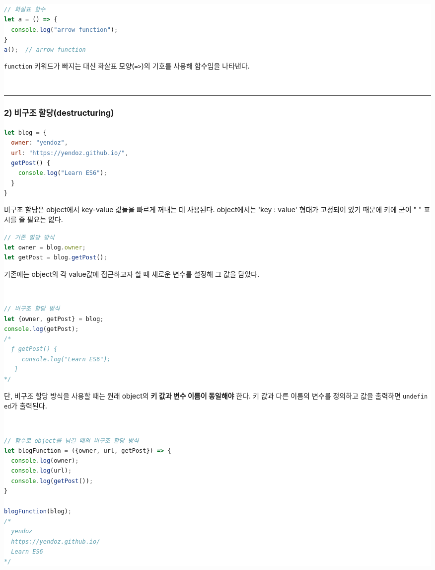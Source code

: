 ```js
// 화살표 함수
let a = () => {
  console.log("arrow function");
}
a();  // arrow function
```
`function` 키워드가 빠지는 대신 화살표 모양(`=>`)의 기호를 사용해 함수임을 나타낸다.

<br>

---

### 2) 비구조 할당(destructuring)

```js
let blog = {
  owner: "yendoz",
  url: "https://yendoz.github.io/",
  getPost() {
    console.log("Learn ES6");
  }
}
```
비구조 할당은 object에서 key-value 값들을 빠르게 꺼내는 데 사용된다.  object에서는 'key : value' 형태가 고정되어 있기 때문에 키에 굳이 " " 표시를 줄 필요는 없다. 
<br>

```js
// 기존 할당 방식
let owner = blog.owner;
let getPost = blog.getPost();
```
기존에는 object의 각 value값에 접근하고자 할 때 새로운 변수를 설정해 그 값을 담았다. 

<br>

```js
// 비구조 할당 방식
let {owner, getPost} = blog;
console.log(getPost);
/* 
  ƒ getPost() {
     console.log("Learn ES6");
   }
*/
```
단, 비구조 할당 방식을 사용할 때는 원래 object의 **키 값과 변수 이름이 동일해야** 한다. 키 값과 다른 이름의 변수를 정의하고 값을 출력하면 `undefined`가 출력된다. 

<br>

```js
// 함수로 object를 넘길 때의 비구조 할당 방식
let blogFunction = ({owner, url, getPost}) => {
  console.log(owner);
  console.log(url);
  console.log(getPost());
}

blogFunction(blog);
/*
  yendoz
  https://yendoz.github.io/
  Learn ES6
*/
```